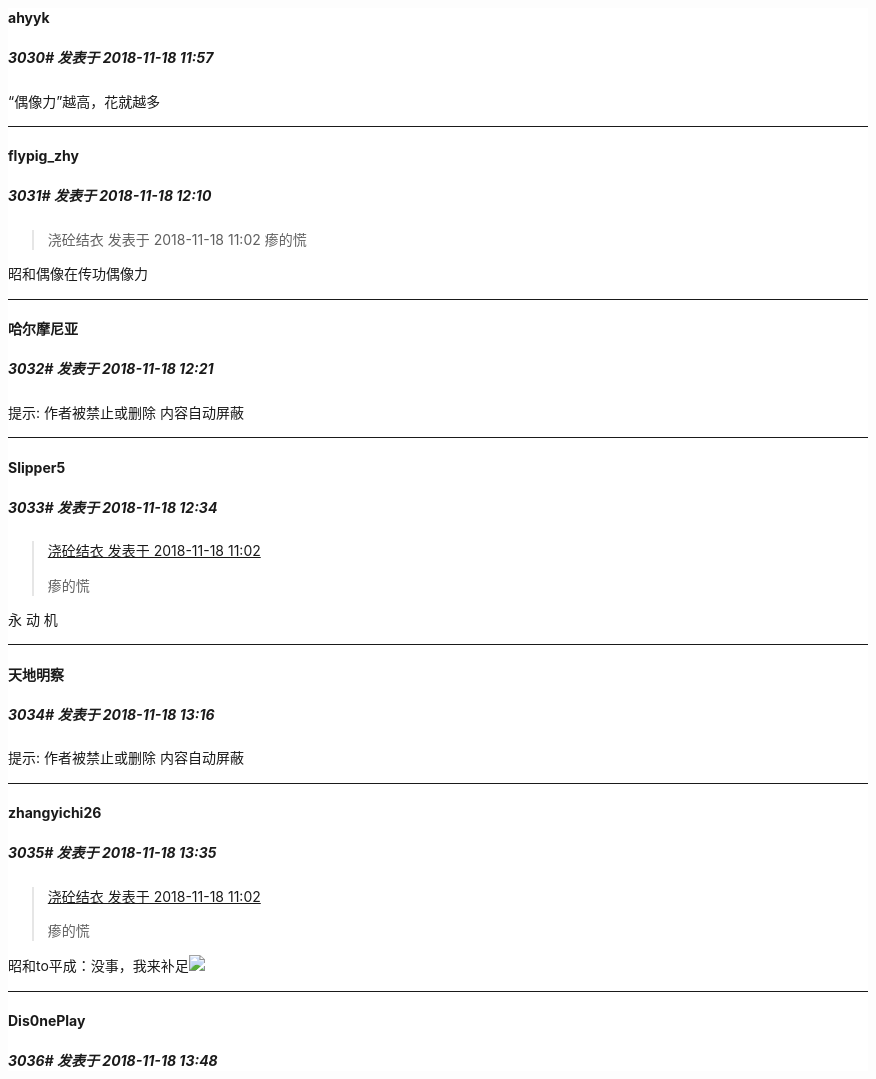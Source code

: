 ####  ahyyk  
##### 3030#       发表于 2018-11-18 11:57

“偶像力”越高，花就越多



*****

####  flypig_zhy  
##### 3031#       发表于 2018-11-18 12:10

<blockquote>浇砼结衣 发表于 2018-11-18 11:02
瘆的慌</blockquote>
昭和偶像在传功偶像力

*****

####  哈尔摩尼亚  
##### 3032#       发表于 2018-11-18 12:21

提示: 作者被禁止或删除 内容自动屏蔽

*****

####  Slipper5  
##### 3033#       发表于 2018-11-18 12:34

<blockquote><a href="httphttps://bbs.saraba1st.com/2b/forum.php?mod=redirect&amp;goto=findpost&amp;pid=41632818&amp;ptid=1772503" target="_blank">浇砼结衣 发表于 2018-11-18 11:02</a>

瘆的慌</blockquote>
永 动 机

*****

####  天地明察  
##### 3034#       发表于 2018-11-18 13:16

提示: 作者被禁止或删除 内容自动屏蔽

*****

####  zhangyichi26  
##### 3035#       发表于 2018-11-18 13:35

<blockquote><a href="httphttps://bbs.saraba1st.com/2b/forum.php?mod=redirect&amp;goto=findpost&amp;pid=41632818&amp;ptid=1772503" target="_blank">浇砼结衣 发表于 2018-11-18 11:02</a>

瘆的慌</blockquote>
昭和to平成：没事，我来补足<img src="https://static.saraba1st.com/image/smiley/face2017/062.gif" referrerpolicy="no-referrer">

*****

####  Dis0nePlay  
##### 3036#       发表于 2018-11-18 13:48
